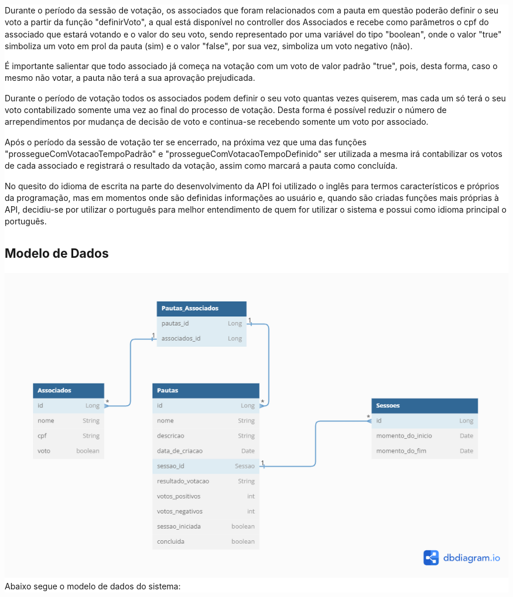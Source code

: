 Durante o período da sessão de votação, os associados que foram relacionados com a pauta em questão poderão definir o seu voto a partir 
da função "definirVoto", a qual está disponível no controller dos Associados e recebe como parâmetros o cpf do associado que estará votando e o valor do seu voto, sendo
representado por uma variável do tipo "boolean", onde o valor "true" simboliza um voto em prol da pauta (sim) e o valor "false", por sua vez, simboliza um voto negativo
(não). 

É importante salientar que todo associado já começa na votação com um voto de valor padrão "true", pois, desta forma, caso o mesmo não votar, a pauta não terá a sua 
aprovação prejudicada. 

Durante o período de votação todos os associados podem definir o seu voto quantas vezes quiserem, mas cada um só terá o seu voto contabilizado somente uma vez ao 
final do processo de votação. Desta forma é possível reduzir o número de arrependimentos por mudança de decisão de voto e continua-se recebendo somente um voto 
por associado.

Após o período da sessão de votação ter se encerrado, na próxima vez que uma das funções "prossegueComVotacaoTempoPadrão" e "prossegueComVotacaoTempoDefinido" ser utilizada a mesma irá contabilizar os votos de cada
associado e registrará o resultado da votação, assim como marcará a pauta como concluída.

No quesito do idioma de escrita na parte do desenvolvimento da API foi utilizado o inglês para termos característicos e próprios da programação, mas em
momentos onde são definidas informações ao usuário e, quando são criadas funções mais próprias à API, decidiu-se por utilizar o português para melhor
entendimento de quem for utilizar o sistema e possui como idioma principal o português.

## Modelo de Dados
![mapeamentoDB](image.png)
Abaixo segue o modelo de dados do sistema:
